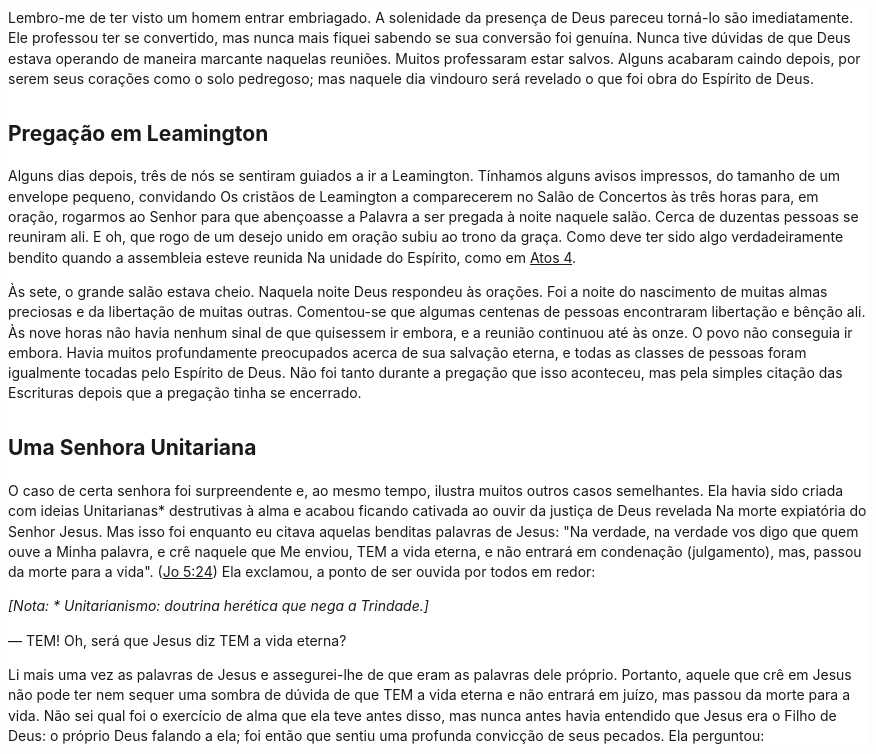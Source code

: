 Lembro-me de ter visto um homem entrar embriagado. A solenidade da
presença de Deus pareceu torná-lo são imediatamente. Ele professou ter
se convertido, mas nunca mais fiquei sabendo se sua conversão foi
genuína. Nunca tive dúvidas de que Deus estava operando de maneira
marcante naquelas reuniões. Muitos professaram estar salvos. Alguns
acabaram caindo depois, por serem seus corações como o solo pedregoso;
mas naquele dia vindouro será revelado o que foi obra do Espírito de
Deus.

Pregação em Leamington 
---------------------------

Alguns dias depois, três de nós se sentiram guiados a ir a Leamington.
Tínhamos alguns avisos impressos, do tamanho de um envelope pequeno,
convidando Os cristãos de Leamington a comparecerem no Salão de
Concertos às três horas para, em oração, rogarmos ao Senhor para que
abençoasse a Palavra a ser pregada à noite naquele salão. Cerca de
duzentas pessoas se reuniram ali. E oh, que rogo de um desejo unido em
oração subiu ao trono da graça. Como deve ter sido algo verdadeiramente
bendito quando a assembleia esteve reunida Na unidade do Espírito, como
em [Atos 4](http://bibliaonline.com.br/acf/atos/4).

Às sete, o grande salão estava cheio. Naquela noite Deus respondeu às
orações. Foi a noite do nascimento de muitas almas preciosas e da
libertação de muitas outras. Comentou-se que algumas centenas de pessoas
encontraram libertação e bênção ali. Às nove horas não havia nenhum
sinal de que quisessem ir embora, e a reunião continuou até às onze. O
povo não conseguia ir embora. Havia muitos profundamente preocupados
acerca de sua salvação eterna, e todas as classes de pessoas foram
igualmente tocadas pelo Espírito de Deus. Não foi tanto durante a
pregação que isso aconteceu, mas pela simples citação das Escrituras
depois que a pregação tinha se encerrado.

Uma Senhora Unitariana 
---------------------------

O caso de certa senhora foi surpreendente e, ao mesmo tempo, ilustra
muitos outros casos semelhantes. Ela havia sido criada com ideias
Unitarianas\* destrutivas à alma e acabou ficando cativada ao ouvir da
justiça de Deus revelada Na morte expiatória do Senhor Jesus. Mas isso
foi enquanto eu citava aquelas benditas palavras de Jesus: "Na verdade,
na verdade vos digo que quem ouve a Minha palavra, e crê naquele que Me
enviou, TEM a vida eterna, e não entrará em condenação (julgamento),
mas, passou da morte para a vida". ([Jo
5:24](http://bibliaonline.com.br/acf/jo/5/24)) Ela exclamou, a ponto de
ser ouvida por todos em redor:

*\[Nota: \* Unitarianismo: doutrina herética que nega a Trindade.\]*

— TEM! Oh, será que Jesus diz TEM a vida eterna?

Li mais uma vez as palavras de Jesus e assegurei-lhe de que eram as
palavras dele próprio. Portanto, aquele que crê em Jesus não pode ter
nem sequer uma sombra de dúvida de que TEM a vida eterna e não entrará
em juízo, mas passou da morte para a vida. Não sei qual foi o exercício
de alma que ela teve antes disso, mas nunca antes havia entendido que
Jesus era o Filho de Deus: o próprio Deus falando a ela; foi então que
sentiu uma profunda convicção de seus pecados. Ela perguntou:
